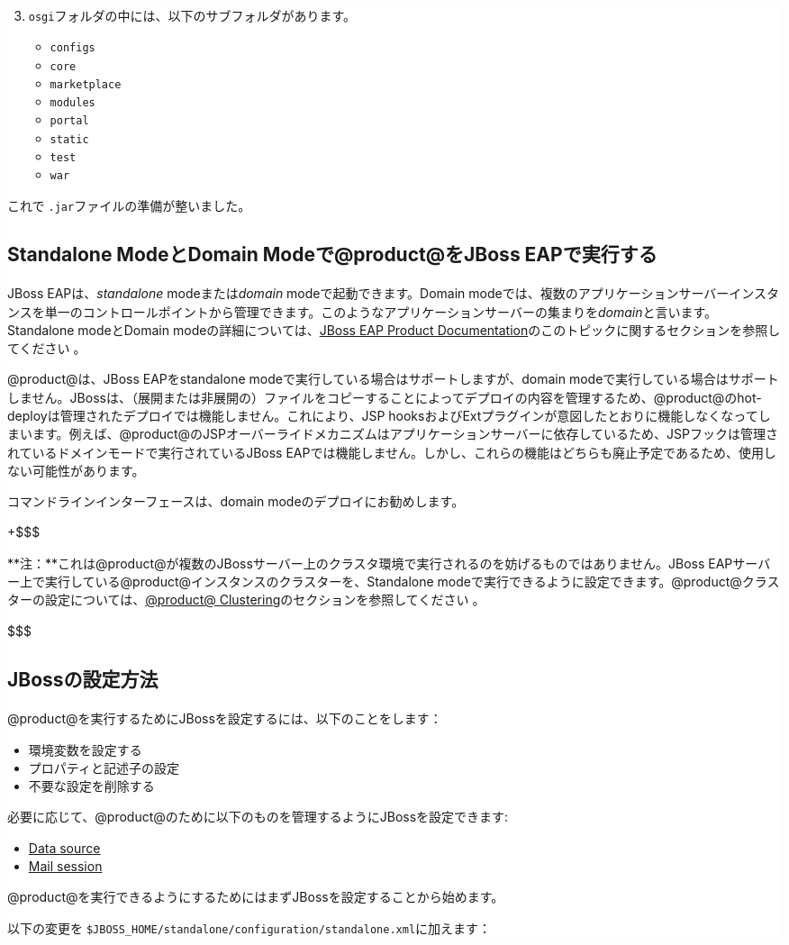 3. `osgi`フォルダの中には、以下のサブフォルダがあります。

   - `configs`
   - `core`
   - `marketplace`
   - `modules`
   - `portal`
   - `static`
   - `test`
   - `war`

 これで `.jar`ファイルの準備が整いました。 

## Standalone ModeとDomain Modeで@product@をJBoss EAPで実行する [](id=running-product-on-jboss-eap-in-standalone-mode-vs-domain-mode)

JBoss EAPは、*standalone* modeまたは*domain* modeで起動できます。Domain modeでは、複数のアプリケーションサーバーインスタンスを単一のコントロールポイントから管理できます。このようなアプリケーションサーバーの集まりを*domain*と言います。
Standalone modeとDomain modeの詳細については、[JBoss EAP Product Documentation](https://access.redhat.com/documentation/en-us/red_hat_jboss_enterprise_application_platform/7.1/html/introduction_to_jboss_eap/overview_of_jboss_eap#operating_modes)のこのトピックに関するセクションを参照してください 。

@product@は、JBoss EAPをstandalone modeで実行している場合はサポートしますが、domain modeで実行している場合はサポートしません。JBossは、（展開または非展開の）ファイルをコピーすることによってデプロイの内容を管理するため、@product@のhot-deployは管理されたデプロイでは機能しません。これにより、JSP hooksおよびExtプラグインが意図したとおりに機能しなくなってしまいます。例えば、@product@のJSPオーバーライドメカニズムはアプリケーションサーバーに依存しているため、JSPフックは管理されているドメインモードで実行されているJBoss EAPでは機能しません。しかし、これらの機能はどちらも廃止予定であるため、使用しない可能性があります。

コマンドラインインターフェースは、domain modeのデプロイにお勧めします。

+$$$

**注：**これは@product@が複数のJBossサーバー上のクラスタ環境で実行されるのを妨げるものではありません。JBoss EAPサーバー上で実行している@product@インスタンスのクラスターを、Standalone modeで実行できるように設定できます。@product@クラスターの設定については、[@product@ Clustering](/discover/deployment/-/knowledge_base/7-1/liferay-clustering)のセクションを参照してください 。


$$$

## JBossの設定方法[](id=configuring-jboss)

@product@を実行するためにJBossを設定するには、以下のことをします：

- 環境変数を設定する
- プロパティと記述子の設定
- 不要な設定を削除する

必要に応じて、@product@のために以下のものを管理するようにJBossを設定できます:

- [Data source](#database-configuration)
- [Mail session](#mail-configuration)

@product@を実行できるようにするためにはまずJBossを設定することから始めます。

以下の変更を
`$JBOSS_HOME/standalone/configuration/standalone.xml`に加えます：
